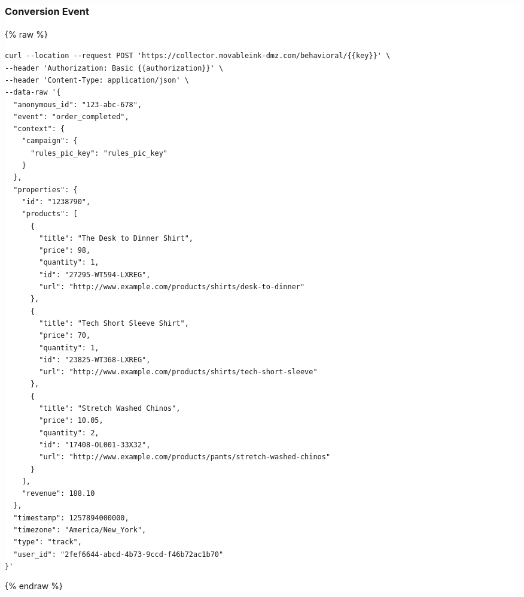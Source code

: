 ### Conversion Event

{% raw %}

```
curl --location --request POST 'https://collector.movableink-dmz.com/behavioral/{{key}}' \
--header 'Authorization: Basic {{authorization}}' \
--header 'Content-Type: application/json' \
--data-raw '{
  "anonymous_id": "123-abc-678",
  "event": "order_completed",
  "context": {
    "campaign": {
      "rules_pic_key": "rules_pic_key"
    }
  },
  "properties": {
    "id": "1238790",
    "products": [
      {
        "title": "The Desk to Dinner Shirt",
        "price": 98,
        "quantity": 1,
        "id": "27295-WT594-LXREG",
        "url": "http://www.example.com/products/shirts/desk-to-dinner"
      },
      {
        "title": "Tech Short Sleeve Shirt",
        "price": 70,
        "quantity": 1,
        "id": "23825-WT368-LXREG",
        "url": "http://www.example.com/products/shirts/tech-short-sleeve"
      },
      {
        "title": "Stretch Washed Chinos",
        "price": 10.05,
        "quantity": 2,
        "id": "17408-OL001-33X32",
        "url": "http://www.example.com/products/pants/stretch-washed-chinos"
      }
    ],
    "revenue": 188.10
  },
  "timestamp": 1257894000000,
  "timezone": "America/New_York",
  "type": "track",
  "user_id": "2fef6644-abcd-4b73-9ccd-f46b72ac1b70"
}'

```

{% endraw %}
